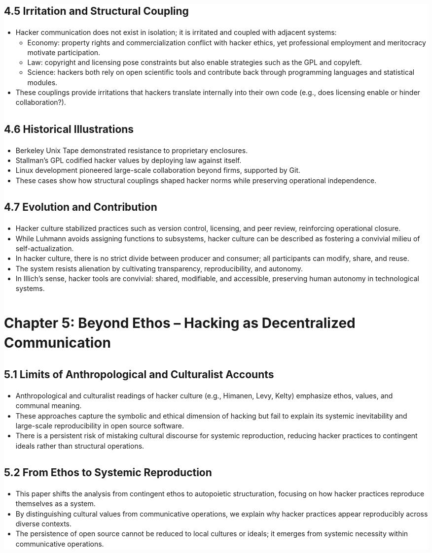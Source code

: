 ## 4.5 Irritation and Structural Coupling

- Hacker communication does not exist in isolation; it is irritated and coupled with adjacent systems:  
  - Economy: property rights and commercialization conflict with hacker ethics, yet professional employment and meritocracy motivate participation.  
  - Law: copyright and licensing pose constraints but also enable strategies such as the GPL and copyleft.  
  - Science: hackers both rely on open scientific tools and contribute back through programming languages and statistical modules.  
- These couplings provide irritations that hackers translate internally into their own code (e.g., does licensing enable or hinder collaboration?).  

## 4.6 Historical Illustrations

- Berkeley Unix Tape demonstrated resistance to proprietary enclosures.  
- Stallman’s GPL codified hacker values by deploying law against itself.  
- Linux development pioneered large-scale collaboration beyond firms, supported by Git.  
- These cases show how structural couplings shaped hacker norms while preserving operational independence.  

## 4.7 Evolution and Contribution

- Hacker culture stabilized practices such as version control, licensing, and peer review, reinforcing operational closure.  
- While Luhmann avoids assigning functions to subsystems, hacker culture can be described as fostering a convivial milieu of self-actualization.  
- In hacker culture, there is no strict divide between producer and consumer; all participants can modify, share, and reuse.  
- The system resists alienation by cultivating transparency, reproducibility, and autonomy.  
- In Illich’s sense, hacker tools are convivial: shared, modifiable, and accessible, preserving human autonomy in technological systems.  

# Chapter 5: Beyond Ethos – Hacking as Decentralized Communication

## 5.1 Limits of Anthropological and Culturalist Accounts

- Anthropological and culturalist readings of hacker culture (e.g., Himanen, Levy, Kelty) emphasize ethos, values, and communal meaning.  
- These approaches capture the symbolic and ethical dimension of hacking but fail to explain its systemic inevitability and large-scale reproducibility in open source software.  
- There is a persistent risk of mistaking cultural discourse for systemic reproduction, reducing hacker practices to contingent ideals rather than structural operations.  

## 5.2 From Ethos to Systemic Reproduction

- This paper shifts the analysis from contingent ethos to autopoietic structuration, focusing on how hacker practices reproduce themselves as a system.  
- By distinguishing cultural values from communicative operations, we explain why hacker practices appear reproducibly across diverse contexts.  
- The persistence of open source cannot be reduced to local cultures or ideals; it emerges from systemic necessity within communicative operations.  

